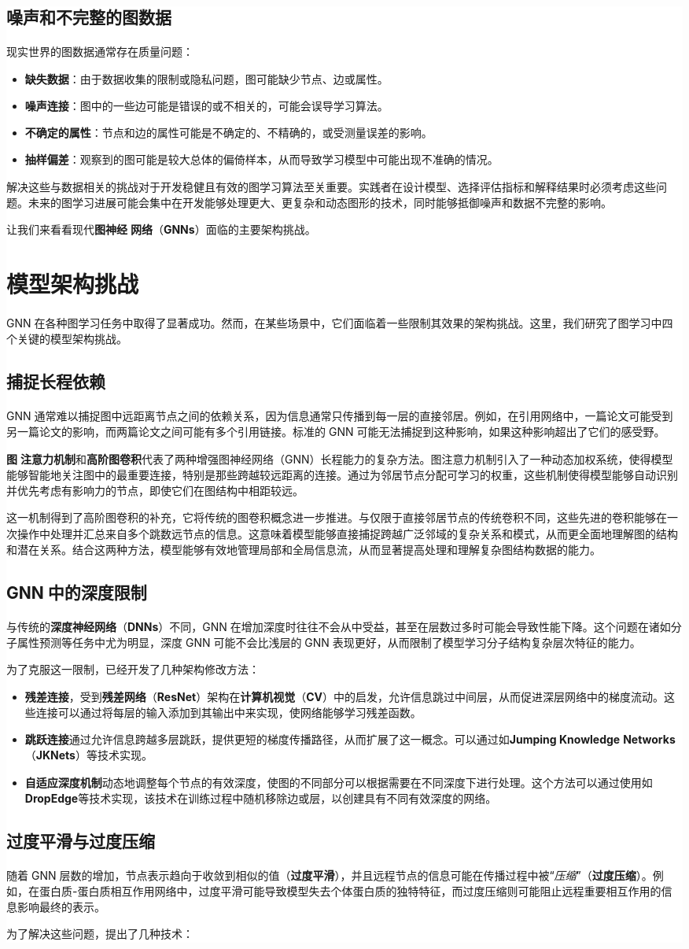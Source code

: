 ## 噪声和不完整的图数据

现实世界的图数据通常存在质量问题：

+   **缺失数据**：由于数据收集的限制或隐私问题，图可能缺少节点、边或属性。

+   **噪声连接**：图中的一些边可能是错误的或不相关的，可能会误导学习算法。

+   **不确定的属性**：节点和边的属性可能是不确定的、不精确的，或受测量误差的影响。

+   **抽样偏差**：观察到的图可能是较大总体的偏倚样本，从而导致学习模型中可能出现不准确的情况。

解决这些与数据相关的挑战对于开发稳健且有效的图学习算法至关重要。实践者在设计模型、选择评估指标和解释结果时必须考虑这些问题。未来的图学习进展可能会集中在开发能够处理更大、更复杂和动态图形的技术，同时能够抵御噪声和数据不完整的影响。

让我们来看看现代**图神经** **网络**（**GNNs**）面临的主要架构挑战。

# 模型架构挑战

GNN 在各种图学习任务中取得了显著成功。然而，在某些场景中，它们面临着一些限制其效果的架构挑战。这里，我们研究了图学习中四个关键的模型架构挑战。

## 捕捉长程依赖

GNN 通常难以捕捉图中远距离节点之间的依赖关系，因为信息通常只传播到每一层的直接邻居。例如，在引用网络中，一篇论文可能受到另一篇论文的影响，而两篇论文之间可能有多个引用链接。标准的 GNN 可能无法捕捉到这种影响，如果这种影响超出了它们的感受野。

**图** **注意力机制**和**高阶图卷积**代表了两种增强图神经网络（GNN）长程能力的复杂方法。图注意力机制引入了一种动态加权系统，使得模型能够智能地关注图中的最重要连接，特别是那些跨越较远距离的连接。通过为邻居节点分配可学习的权重，这些机制使得模型能够自动识别并优先考虑有影响力的节点，即使它们在图结构中相距较远。

这一机制得到了高阶图卷积的补充，它将传统的图卷积概念进一步推进。与仅限于直接邻居节点的传统卷积不同，这些先进的卷积能够在一次操作中处理并汇总来自多个跳数远节点的信息。这意味着模型能够直接捕捉跨越广泛邻域的复杂关系和模式，从而更全面地理解图的结构和潜在关系。结合这两种方法，模型能够有效地管理局部和全局信息流，从而显著提高处理和理解复杂图结构数据的能力。

## GNN 中的深度限制

与传统的**深度神经网络**（**DNNs**）不同，GNN 在增加深度时往往不会从中受益，甚至在层数过多时可能会导致性能下降。这个问题在诸如分子属性预测等任务中尤为明显，深度 GNN 可能不会比浅层的 GNN 表现更好，从而限制了模型学习分子结构复杂层次特征的能力。

为了克服这一限制，已经开发了几种架构修改方法：

+   **残差连接**，受到**残差网络**（**ResNet**）架构在**计算机视觉**（**CV**）中的启发，允许信息跳过中间层，从而促进深层网络中的梯度流动。这些连接可以通过将每层的输入添加到其输出中来实现，使网络能够学习残差函数。

+   **跳跃连接**通过允许信息跨越多层跳跃，提供更短的梯度传播路径，从而扩展了这一概念。可以通过如**Jumping Knowledge** **Networks**（**JKNets**）等技术实现。

+   **自适应深度机制**动态地调整每个节点的有效深度，使图的不同部分可以根据需要在不同深度下进行处理。这个方法可以通过使用如**DropEdge**等技术实现，该技术在训练过程中随机移除边或层，以创建具有不同有效深度的网络。

## 过度平滑与过度压缩

随着 GNN 层数的增加，节点表示趋向于收敛到相似的值（**过度平滑**），并且远程节点的信息可能在传播过程中被“*压缩*”（**过度压缩**）。例如，在蛋白质-蛋白质相互作用网络中，过度平滑可能导致模型失去个体蛋白质的独特特征，而过度压缩则可能阻止远程重要相互作用的信息影响最终的表示。

为了解决这些问题，提出了几种技术：
